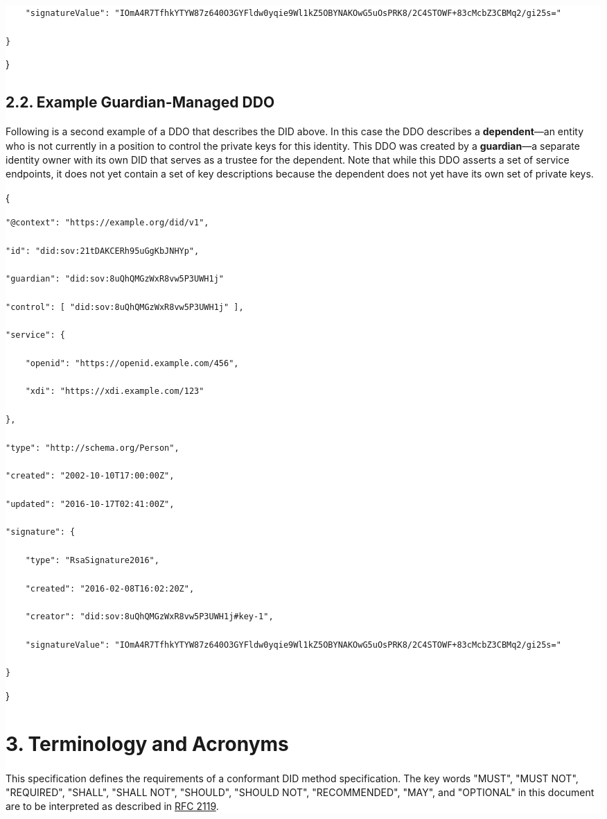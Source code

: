 		"signatureValue": "IOmA4R7TfhkYTYW87z640O3GYFldw0yqie9Wl1kZ5OBYNAKOwG5uOsPRK8/2C4STOWF+83cMcbZ3CBMq2/gi25s="

	}

}

## 2.2. Example Guardian-Managed DDO

Following is a second example of a DDO that describes the DID above. In this case the DDO describes a **dependent**—an entity who is not currently in a position to control the private keys for this identity. This DDO was created by a **guardian**—a separate identity owner with its own DID that serves as a trustee for the dependent. Note that while this DDO asserts a set of service endpoints, it does not yet contain a set of key descriptions because the dependent does not yet have its own set of private keys.

{

	"@context": "https://example.org/did/v1",

	"id": "did:sov:21tDAKCERh95uGgKbJNHYp",

	"guardian": "did:sov:8uQhQMGzWxR8vw5P3UWH1j"

	"control": [ "did:sov:8uQhQMGzWxR8vw5P3UWH1j" ],

	"service": {

		"openid": "https://openid.example.com/456",

		"xdi": "https://xdi.example.com/123"

	},

	"type": "http://schema.org/Person",

	"created": "2002-10-10T17:00:00Z",

	"updated": "2016-10-17T02:41:00Z",

	"signature": {

		"type": "RsaSignature2016",

		"created": "2016-02-08T16:02:20Z",

		"creator": "did:sov:8uQhQMGzWxR8vw5P3UWH1j#key-1",

		"signatureValue": "IOmA4R7TfhkYTYW87z640O3GYFldw0yqie9Wl1kZ5OBYNAKOwG5uOsPRK8/2C4STOWF+83cMcbZ3CBMq2/gi25s="

	}

}

# 3. Terminology and Acronyms

This specification defines the requirements of a conformant DID method specification. The key words "MUST", "MUST NOT", "REQUIRED", "SHALL", "SHALL NOT", "SHOULD", "SHOULD NOT", "RECOMMENDED",  "MAY", and "OPTIONAL" in this document are to be interpreted as described in [RFC 2119](https://www.ietf.org/rfc/rfc2119.txt).
